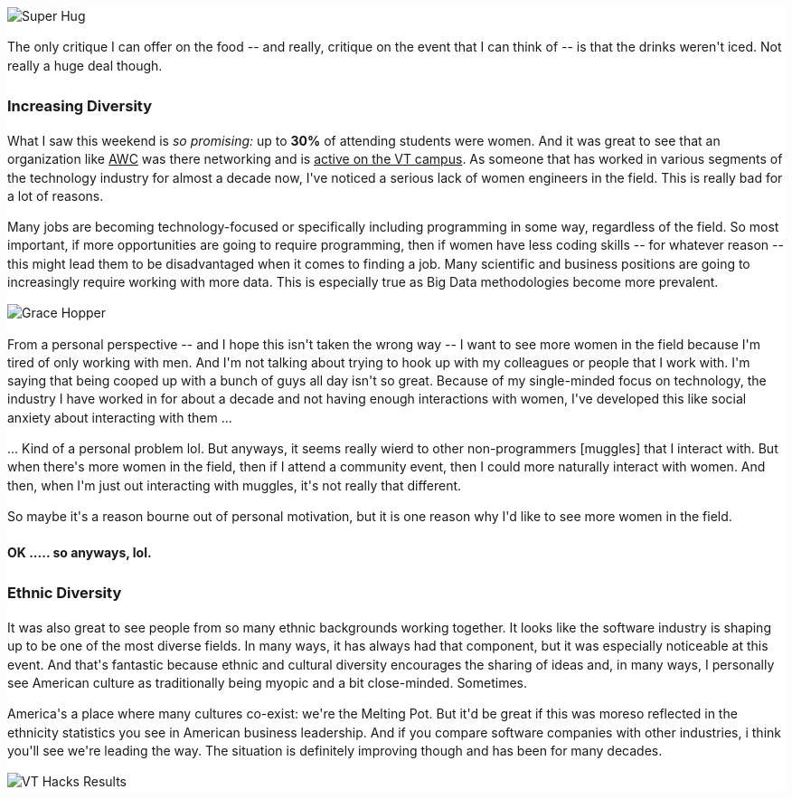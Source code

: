 ![Super Hug](/img/posts/2015-02-09-why-vthacks-and-mlh-events-are-spectacular-for-the-community/super-hug.jpg)

The only critique I can offer on the food -- and really, critique on the event that I can think of -- is that the drinks weren't iced. Not really a huge deal though. 

### Increasing Diversity

What I saw this weekend is *so promising:* up to **30%** of attending students were women.  And it was great to see that an organization like [AWC](http://www.awc.org.vt.edu/) was there networking and is [active on the VT campus](http://www.awc.org.vt.edu/).  As someone that has worked in various segments of the technology industry for almost a decade now, I've noticed a serious lack of women engineers in the field.  This is really bad for a lot of reasons. 

Many jobs are becoming technology-focused or specifically including programming in some way, regardless of the field.  So most important, if more opportunities are going to require programming, then if women have less coding skills -- for whatever reason -- this might lead them to be disadvantaged when it comes to finding a job.  Many scientific and business positions are going to increasingly require working with more data.  This is especially true as Big Data methodologies become more prevalent.

![Grace Hopper](/img/posts/2015-02-09-why-vthacks-and-mlh-events-are-spectacular-for-the-community/grace-hopper.jpg)

From a personal perspective -- and I hope this isn't taken the wrong way -- I want to see more women in the field because I'm tired of only working with men.  And I'm not talking about trying to hook up with my colleagues or people that I work with.  I'm saying that being cooped up with a bunch of guys all day isn't so great.  Because of my single-minded focus on technology, the industry I have worked in for about a decade and not having enough interactions with women, I've developed this like social anxiety about interacting with them ... 

... Kind of a personal problem lol. But anyways, it seems really wierd to other non-programmers [muggles] that I interact with.  But when there's more women in the field, then if I attend a community event, then I could more naturally interact with women.  And then, when I'm just out interacting with muggles, it's not really that different.

So maybe it's a reason bourne out of personal motivation, but it is one reason why I'd like to see more women in the field. 

#### OK ..... so anyways, lol.

### Ethnic Diversity

It was also great to see people from so many ethnic backgrounds working together.  It looks like the software industry is shaping up to be one of the most diverse fields.  In many ways, it has always had that component, but it was especially noticeable at this event.  And that's fantastic because ethnic and cultural diversity encourages the sharing of ideas and, in many ways, I personally see American culture as traditionally being myopic and a bit close-minded.  Sometimes.  

America's a place where many cultures co-exist: we're the Melting Pot.  But it'd be great if this was moreso reflected in the ethnicity statistics you see in American business leadership.  And if you compare software companies with other industries, i think you'll see we're leading the way.  The situation is definitely improving though and has been for many decades.

![VT Hacks Results](/img/posts/2015-02-09-why-vthacks-and-mlh-events-are-spectacular-for-the-community/vt-hacks.jpg)
